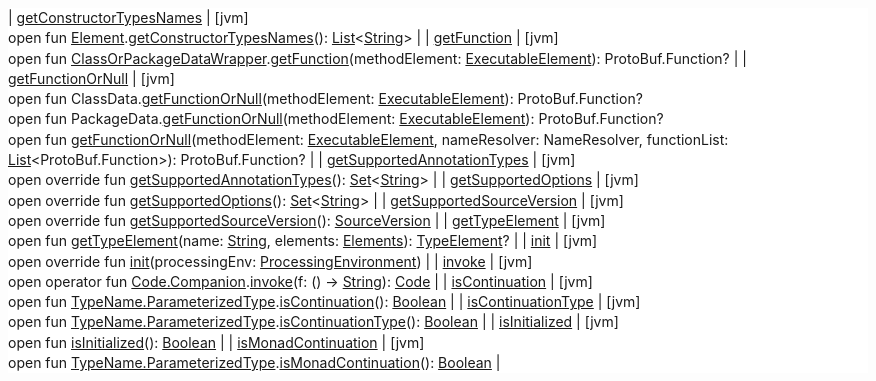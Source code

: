 | [getConstructorTypesNames](../../arrow.common.utils/-processor-utils/get-constructor-types-names.md) | [jvm]<br>open fun [Element](https://docs.oracle.com/javase/8/docs/api/javax/lang/model/element/Element.html).[getConstructorTypesNames](../../arrow.common.utils/-processor-utils/get-constructor-types-names.md)(): [List](https://kotlinlang.org/api/latest/jvm/stdlib/kotlin.collections/-list/index.html)&lt;[String](https://kotlinlang.org/api/latest/jvm/stdlib/kotlin/-string/index.html)&gt; |
| [getFunction](../../arrow.common.utils/-processor-utils/get-function.md) | [jvm]<br>open fun [ClassOrPackageDataWrapper](../../arrow.common.utils/-class-or-package-data-wrapper/index.md).[getFunction](../../arrow.common.utils/-processor-utils/get-function.md)(methodElement: [ExecutableElement](https://docs.oracle.com/javase/8/docs/api/javax/lang/model/element/ExecutableElement.html)): ProtoBuf.Function? |
| [getFunctionOrNull](../../arrow.optics/-optics-processor/index.md#-1924364317%2FFunctions%2F-35121544) | [jvm]<br>open fun ClassData.[getFunctionOrNull](../../arrow.optics/-optics-processor/index.md#-1924364317%2FFunctions%2F-35121544)(methodElement: [ExecutableElement](https://docs.oracle.com/javase/8/docs/api/javax/lang/model/element/ExecutableElement.html)): ProtoBuf.Function?<br>open fun PackageData.[getFunctionOrNull](../../arrow.optics/-optics-processor/index.md#-644467023%2FFunctions%2F-35121544)(methodElement: [ExecutableElement](https://docs.oracle.com/javase/8/docs/api/javax/lang/model/element/ExecutableElement.html)): ProtoBuf.Function?<br>open fun [getFunctionOrNull](../../arrow.optics/-optics-processor/index.md#-2082541386%2FFunctions%2F-35121544)(methodElement: [ExecutableElement](https://docs.oracle.com/javase/8/docs/api/javax/lang/model/element/ExecutableElement.html), nameResolver: NameResolver, functionList: [List](https://kotlinlang.org/api/latest/jvm/stdlib/kotlin.collections/-list/index.html)&lt;ProtoBuf.Function&gt;): ProtoBuf.Function? |
| [getSupportedAnnotationTypes](get-supported-annotation-types.md) | [jvm]<br>open override fun [getSupportedAnnotationTypes](get-supported-annotation-types.md)(): [Set](https://kotlinlang.org/api/latest/jvm/stdlib/kotlin.collections/-set/index.html)&lt;[String](https://kotlinlang.org/api/latest/jvm/stdlib/kotlin/-string/index.html)&gt; |
| [getSupportedOptions](../../arrow.optics/-optics-processor/index.md#1992178418%2FFunctions%2F-35121544) | [jvm]<br>open override fun [getSupportedOptions](../../arrow.optics/-optics-processor/index.md#1992178418%2FFunctions%2F-35121544)(): [Set](https://kotlinlang.org/api/latest/jvm/stdlib/kotlin.collections/-set/index.html)&lt;[String](https://kotlinlang.org/api/latest/jvm/stdlib/kotlin/-string/index.html)&gt; |
| [getSupportedSourceVersion](get-supported-source-version.md) | [jvm]<br>open override fun [getSupportedSourceVersion](get-supported-source-version.md)(): [SourceVersion](https://docs.oracle.com/javase/8/docs/api/javax/lang/model/SourceVersion.html) |
| [getTypeElement](../../arrow.meta.encoder.jvm/-type-element-encoder/get-type-element.md) | [jvm]<br>open fun [getTypeElement](../../arrow.meta.encoder.jvm/-type-element-encoder/get-type-element.md)(name: [String](https://kotlinlang.org/api/latest/jvm/stdlib/kotlin/-string/index.html), elements: [Elements](https://docs.oracle.com/javase/8/docs/api/javax/lang/model/util/Elements.html)): [TypeElement](https://docs.oracle.com/javase/8/docs/api/javax/lang/model/element/TypeElement.html)? |
| [init](../../arrow.optics/-optics-processor/index.md#-1807153948%2FFunctions%2F-35121544) | [jvm]<br>open override fun [init](../../arrow.optics/-optics-processor/index.md#-1807153948%2FFunctions%2F-35121544)(processingEnv: [ProcessingEnvironment](https://docs.oracle.com/javase/8/docs/api/javax/annotation/processing/ProcessingEnvironment.html)) |
| [invoke](../../arrow.meta.decoder/-type-decoder/invoke.md) | [jvm]<br>open operator fun [Code.Companion](../../arrow.meta.ast/-code/-companion/index.md).[invoke](../../arrow.meta.decoder/-type-decoder/invoke.md)(f: () -&gt; [String](https://kotlinlang.org/api/latest/jvm/stdlib/kotlin/-string/index.html)): [Code](../../arrow.meta.ast/-code/index.md) |
| [isContinuation](../../arrow.meta.encoder.jvm/-type-element-encoder/is-continuation.md) | [jvm]<br>open fun [TypeName.ParameterizedType](../../arrow.meta.ast/-type-name/-parameterized-type/index.md).[isContinuation](../../arrow.meta.encoder.jvm/-type-element-encoder/is-continuation.md)(): [Boolean](https://kotlinlang.org/api/latest/jvm/stdlib/kotlin/-boolean/index.html) |
| [isContinuationType](../../arrow.meta.encoder.jvm/-type-element-encoder/is-continuation-type.md) | [jvm]<br>open fun [TypeName.ParameterizedType](../../arrow.meta.ast/-type-name/-parameterized-type/index.md).[isContinuationType](../../arrow.meta.encoder.jvm/-type-element-encoder/is-continuation-type.md)(): [Boolean](https://kotlinlang.org/api/latest/jvm/stdlib/kotlin/-boolean/index.html) |
| [isInitialized](../../arrow.optics/-optics-processor/index.md#-698599737%2FFunctions%2F-35121544) | [jvm]<br>open fun [isInitialized](../../arrow.optics/-optics-processor/index.md#-698599737%2FFunctions%2F-35121544)(): [Boolean](https://kotlinlang.org/api/latest/jvm/stdlib/kotlin/-boolean/index.html) |
| [isMonadContinuation](../../arrow.meta.encoder.jvm/-type-element-encoder/is-monad-continuation.md) | [jvm]<br>open fun [TypeName.ParameterizedType](../../arrow.meta.ast/-type-name/-parameterized-type/index.md).[isMonadContinuation](../../arrow.meta.encoder.jvm/-type-element-encoder/is-monad-continuation.md)(): [Boolean](https://kotlinlang.org/api/latest/jvm/stdlib/kotlin/-boolean/index.html) |